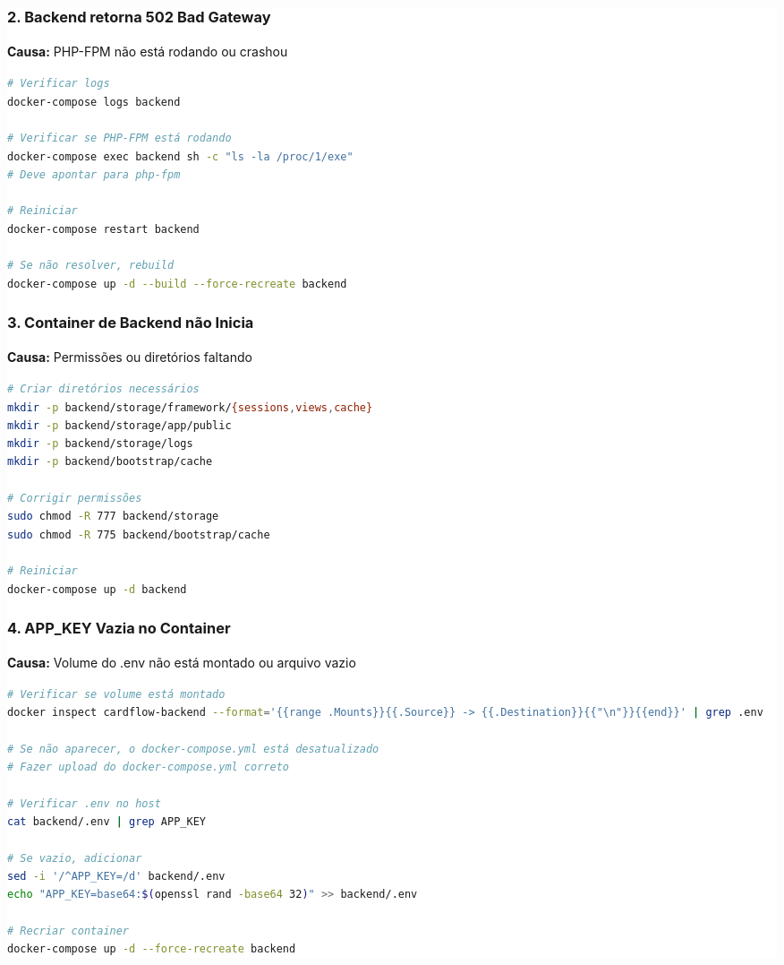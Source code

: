 ### 2. Backend retorna 502 Bad Gateway

**Causa:** PHP-FPM não está rodando ou crashou

```bash
# Verificar logs
docker-compose logs backend

# Verificar se PHP-FPM está rodando
docker-compose exec backend sh -c "ls -la /proc/1/exe"
# Deve apontar para php-fpm

# Reiniciar
docker-compose restart backend

# Se não resolver, rebuild
docker-compose up -d --build --force-recreate backend
```

### 3. Container de Backend não Inicia

**Causa:** Permissões ou diretórios faltando

```bash
# Criar diretórios necessários
mkdir -p backend/storage/framework/{sessions,views,cache}
mkdir -p backend/storage/app/public
mkdir -p backend/storage/logs
mkdir -p backend/bootstrap/cache

# Corrigir permissões
sudo chmod -R 777 backend/storage
sudo chmod -R 775 backend/bootstrap/cache

# Reiniciar
docker-compose up -d backend
```

### 4. APP_KEY Vazia no Container

**Causa:** Volume do .env não está montado ou arquivo vazio

```bash
# Verificar se volume está montado
docker inspect cardflow-backend --format='{{range .Mounts}}{{.Source}} -> {{.Destination}}{{"\n"}}{{end}}' | grep .env

# Se não aparecer, o docker-compose.yml está desatualizado
# Fazer upload do docker-compose.yml correto

# Verificar .env no host
cat backend/.env | grep APP_KEY

# Se vazio, adicionar
sed -i '/^APP_KEY=/d' backend/.env
echo "APP_KEY=base64:$(openssl rand -base64 32)" >> backend/.env

# Recriar container
docker-compose up -d --force-recreate backend
```
